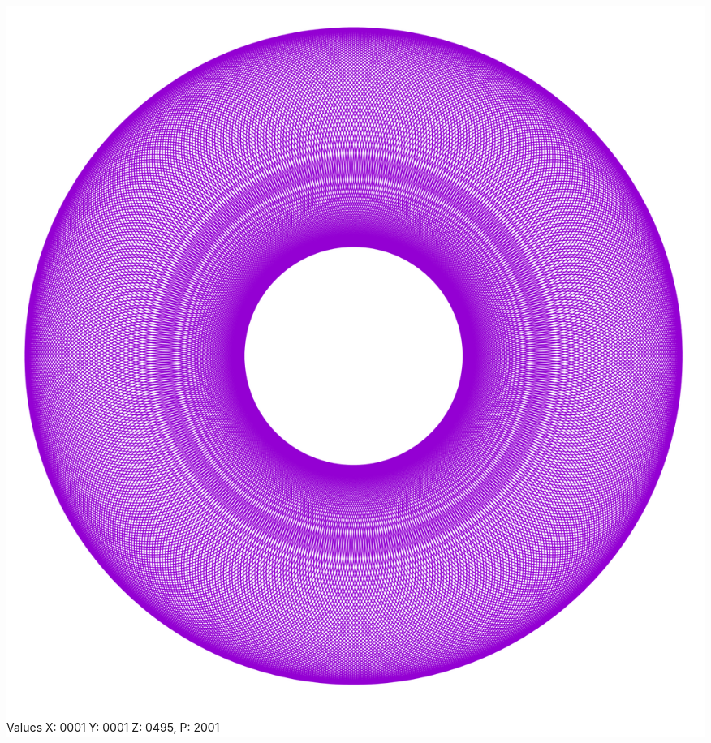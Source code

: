 ![0001 Y: 0001 Z: 0481, P: 99999](./samples/spiro-0001-0001-0481-99999.svg)

Values X: 0001 Y: 0001 Z: 0495, P: 2001 